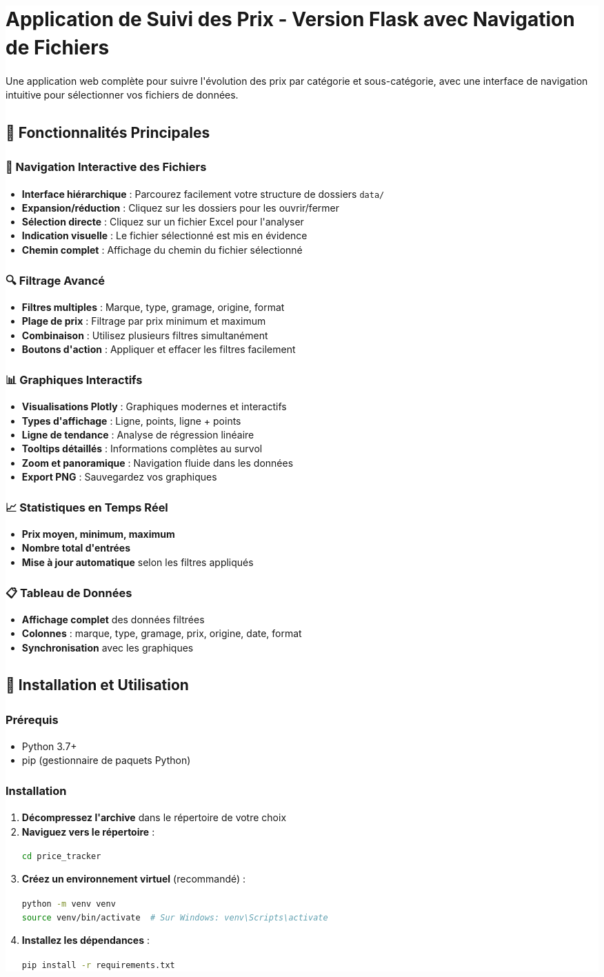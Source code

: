 # Application de Suivi des Prix - Version Flask avec Navigation de Fichiers

Une application web complète pour suivre l'évolution des prix par catégorie et sous-catégorie, avec une interface de navigation intuitive pour sélectionner vos fichiers de données.

## 🌟 Fonctionnalités Principales

### 📁 Navigation Interactive des Fichiers
- **Interface hiérarchique** : Parcourez facilement votre structure de dossiers `data/`
- **Expansion/réduction** : Cliquez sur les dossiers pour les ouvrir/fermer
- **Sélection directe** : Cliquez sur un fichier Excel pour l'analyser
- **Indication visuelle** : Le fichier sélectionné est mis en évidence
- **Chemin complet** : Affichage du chemin du fichier sélectionné

### 🔍 Filtrage Avancé
- **Filtres multiples** : Marque, type, gramage, origine, format
- **Plage de prix** : Filtrage par prix minimum et maximum
- **Combinaison** : Utilisez plusieurs filtres simultanément
- **Boutons d'action** : Appliquer et effacer les filtres facilement

### 📊 Graphiques Interactifs
- **Visualisations Plotly** : Graphiques modernes et interactifs
- **Types d'affichage** : Ligne, points, ligne + points
- **Ligne de tendance** : Analyse de régression linéaire
- **Tooltips détaillés** : Informations complètes au survol
- **Zoom et panoramique** : Navigation fluide dans les données
- **Export PNG** : Sauvegardez vos graphiques

### 📈 Statistiques en Temps Réel
- **Prix moyen, minimum, maximum**
- **Nombre total d'entrées**
- **Mise à jour automatique** selon les filtres appliqués

### 📋 Tableau de Données
- **Affichage complet** des données filtrées
- **Colonnes** : marque, type, gramage, prix, origine, date, format
- **Synchronisation** avec les graphiques

## 🚀 Installation et Utilisation

### Prérequis
- Python 3.7+
- pip (gestionnaire de paquets Python)

### Installation
1. **Décompressez l'archive** dans le répertoire de votre choix
2. **Naviguez vers le répertoire** :
   ```bash
   cd price_tracker
   ```
3. **Créez un environnement virtuel** (recommandé) :
   ```bash
   python -m venv venv
   source venv/bin/activate  # Sur Windows: venv\Scripts\activate
   ```
4. **Installez les dépendances** :
   ```bash
   pip install -r requirements.txt
   ```
